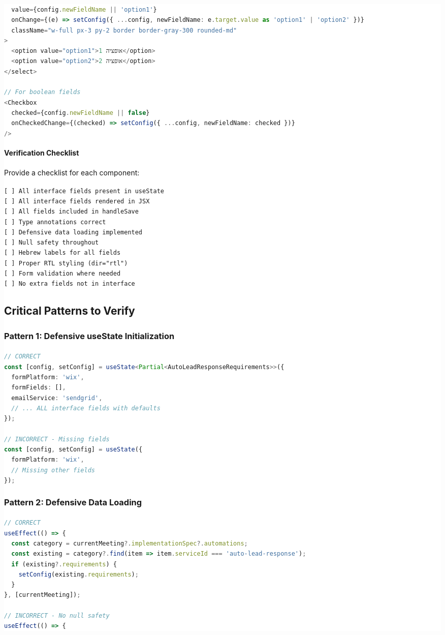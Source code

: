 ```typescript
  value={config.newFieldName || 'option1'}
  onChange={(e) => setConfig({ ...config, newFieldName: e.target.value as 'option1' | 'option2' })}
  className="w-full px-3 py-2 border border-gray-300 rounded-md"
>
  <option value="option1">אופציה 1</option>
  <option value="option2">אופציה 2</option>
</select>

// For boolean fields
<Checkbox
  checked={config.newFieldName || false}
  onCheckedChange={(checked) => setConfig({ ...config, newFieldName: checked })}
/>
```

#### Verification Checklist

Provide a checklist for each component:

```
[ ] All interface fields present in useState
[ ] All interface fields rendered in JSX
[ ] All fields included in handleSave
[ ] Type annotations correct
[ ] Defensive data loading implemented
[ ] Null safety throughout
[ ] Hebrew labels for all fields
[ ] Proper RTL styling (dir="rtl")
[ ] Form validation where needed
[ ] No extra fields not in interface
```

## Critical Patterns to Verify

### Pattern 1: Defensive useState Initialization
```typescript
// CORRECT
const [config, setConfig] = useState<Partial<AutoLeadResponseRequirements>>({
  formPlatform: 'wix',
  formFields: [],
  emailService: 'sendgrid',
  // ... ALL interface fields with defaults
});

// INCORRECT - Missing fields
const [config, setConfig] = useState({
  formPlatform: 'wix',
  // Missing other fields
});
```

### Pattern 2: Defensive Data Loading
```typescript
// CORRECT
useEffect(() => {
  const category = currentMeeting?.implementationSpec?.automations;
  const existing = category?.find(item => item.serviceId === 'auto-lead-response');
  if (existing?.requirements) {
    setConfig(existing.requirements);
  }
}, [currentMeeting]);

// INCORRECT - No null safety
useEffect(() => {
```